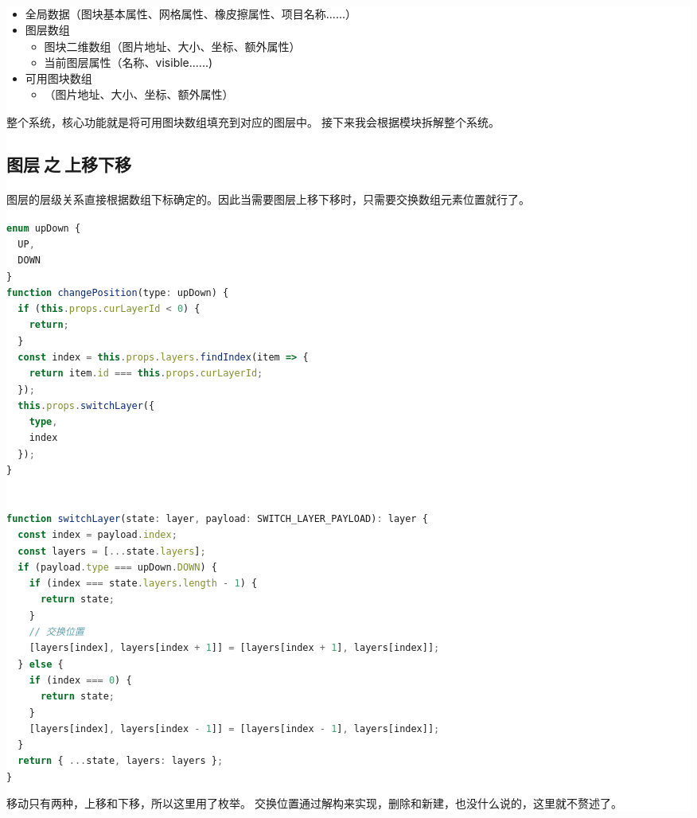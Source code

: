   - 全局数据（图块基本属性、网格属性、橡皮擦属性、项目名称......）
  - 图层数组
    - 图块二维数组（图片地址、大小、坐标、额外属性）
    - 当前图层属性（名称、visible......)
- 可用图块数组
  - （图片地址、大小、坐标、额外属性）  

整个系统，核心功能就是将可用图块数组填充到对应的图层中。
接下来我会根据模块拆解整个系统。
## 图层 之 上移下移
图层的层级关系直接根据数组下标确定的。因此当需要图层上移下移时，只需要交换数组元素位置就行了。
```typescript
enum upDown {
  UP,
  DOWN
}
function changePosition(type: upDown) {
  if (this.props.curLayerId < 0) {
    return;
  }
  const index = this.props.layers.findIndex(item => {
    return item.id === this.props.curLayerId;
  });
  this.props.switchLayer({
    type,
    index
  });
}


function switchLayer(state: layer, payload: SWITCH_LAYER_PAYLOAD): layer {
  const index = payload.index;
  const layers = [...state.layers];
  if (payload.type === upDown.DOWN) {
    if (index === state.layers.length - 1) {
      return state;
    }
    // 交换位置
    [layers[index], layers[index + 1]] = [layers[index + 1], layers[index]];
  } else {
    if (index === 0) {
      return state;
    }
    [layers[index], layers[index - 1]] = [layers[index - 1], layers[index]];
  }
  return { ...state, layers: layers };
}
```
移动只有两种，上移和下移，所以这里用了枚举。
交换位置通过解构来实现，删除和新建，也没什么说的，这里就不赘述了。
